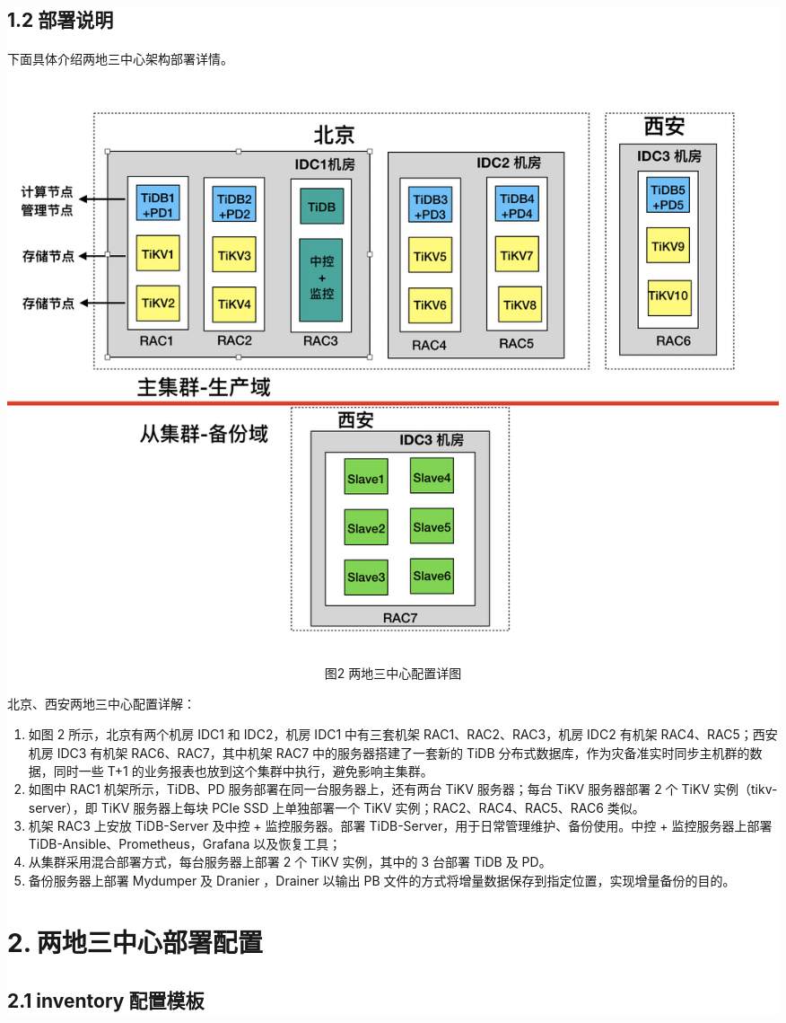 ## 1.2 部署说明
下面具体介绍两地三中心架构部署详情。

![P2.md](/res/session4/chapter4/3-dc/p2.png)
<p align="center">图2 两地三中心配置详图</p>

北京、西安两地三中心配置详解：
1. 如图 2 所示，北京有两个机房 IDC1 和 IDC2，机房 IDC1 中有三套机架 RAC1、RAC2、RAC3，机房 IDC2 有机架 RAC4、RAC5；西安机房 IDC3 有机架 RAC6、RAC7，其中机架 RAC7 中的服务器搭建了一套新的 TiDB 分布式数据库，作为灾备准实时同步主机群的数据，同时一些 T+1 的业务报表也放到这个集群中执行，避免影响主集群。
2. 如图中 RAC1 机架所示，TiDB、PD 服务部署在同一台服务器上，还有两台 TiKV 服务器；每台 TiKV 服务器部署 2 个 TiKV 实例（tikv-server），即 TiKV 服务器上每块 PCIe SSD 上单独部署一个 TiKV 实例；RAC2、RAC4、RAC5、RAC6 类似。
3. 机架 RAC3 上安放 TiDB-Server 及中控 + 监控服务器。部署 TiDB-Server，用于日常管理维护、备份使用。中控 + 监控服务器上部署 TiDB-Ansible、Prometheus，Grafana 以及恢复工具；
4. 从集群采用混合部署方式，每台服务器上部署 2 个 TiKV 实例，其中的 3 台部署 TiDB 及 PD。
5. 备份服务器上部署 Mydumper 及 Dranier ，Drainer 以输出 PB 文件的方式将增量数据保存到指定位置，实现增量备份的目的。

# 2. 两地三中心部署配置
## 2.1 inventory 配置模板
